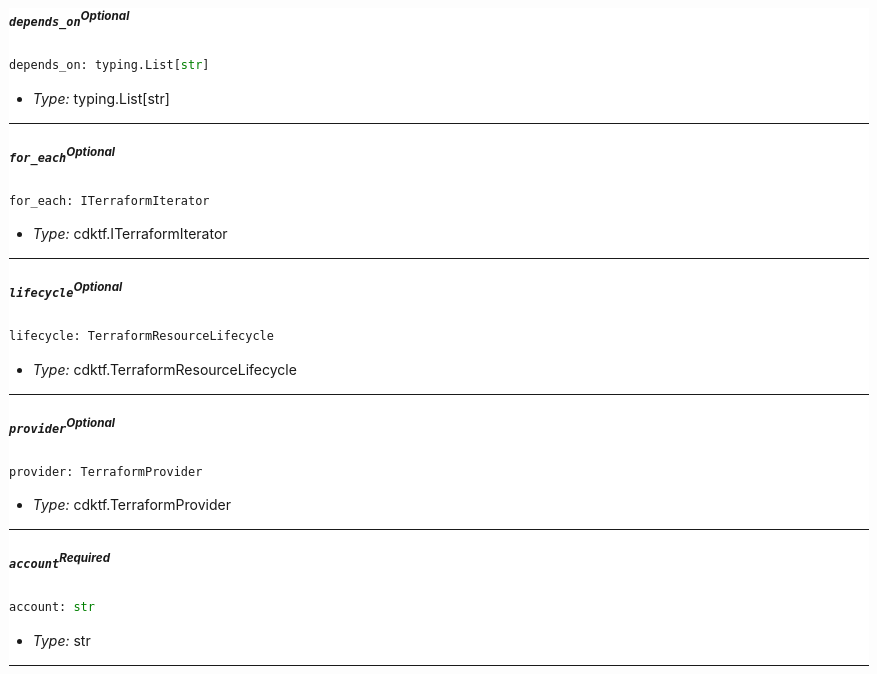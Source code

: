 ##### `depends_on`<sup>Optional</sup> <a name="depends_on" id="@cdktf/provider-snowflake.dataSnowflakeCurrentAccount.DataSnowflakeCurrentAccount.property.dependsOn"></a>

```python
depends_on: typing.List[str]
```

- *Type:* typing.List[str]

---

##### `for_each`<sup>Optional</sup> <a name="for_each" id="@cdktf/provider-snowflake.dataSnowflakeCurrentAccount.DataSnowflakeCurrentAccount.property.forEach"></a>

```python
for_each: ITerraformIterator
```

- *Type:* cdktf.ITerraformIterator

---

##### `lifecycle`<sup>Optional</sup> <a name="lifecycle" id="@cdktf/provider-snowflake.dataSnowflakeCurrentAccount.DataSnowflakeCurrentAccount.property.lifecycle"></a>

```python
lifecycle: TerraformResourceLifecycle
```

- *Type:* cdktf.TerraformResourceLifecycle

---

##### `provider`<sup>Optional</sup> <a name="provider" id="@cdktf/provider-snowflake.dataSnowflakeCurrentAccount.DataSnowflakeCurrentAccount.property.provider"></a>

```python
provider: TerraformProvider
```

- *Type:* cdktf.TerraformProvider

---

##### `account`<sup>Required</sup> <a name="account" id="@cdktf/provider-snowflake.dataSnowflakeCurrentAccount.DataSnowflakeCurrentAccount.property.account"></a>

```python
account: str
```

- *Type:* str

---
